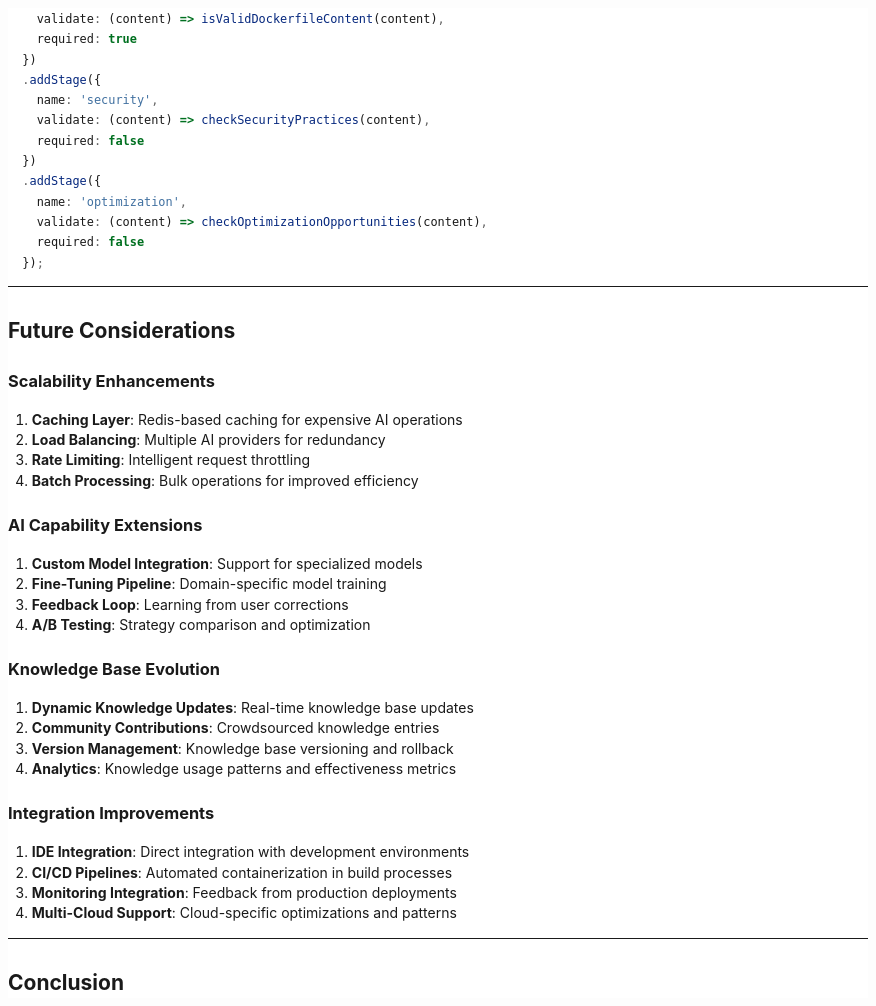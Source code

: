 ```typescript
    validate: (content) => isValidDockerfileContent(content),
    required: true
  })
  .addStage({
    name: 'security',
    validate: (content) => checkSecurityPractices(content),
    required: false
  })
  .addStage({
    name: 'optimization',
    validate: (content) => checkOptimizationOpportunities(content),
    required: false
  });
```

---

## Future Considerations

### Scalability Enhancements

1. **Caching Layer**: Redis-based caching for expensive AI operations
2. **Load Balancing**: Multiple AI providers for redundancy
3. **Rate Limiting**: Intelligent request throttling
4. **Batch Processing**: Bulk operations for improved efficiency

### AI Capability Extensions

1. **Custom Model Integration**: Support for specialized models
2. **Fine-Tuning Pipeline**: Domain-specific model training
3. **Feedback Loop**: Learning from user corrections
4. **A/B Testing**: Strategy comparison and optimization

### Knowledge Base Evolution

1. **Dynamic Knowledge Updates**: Real-time knowledge base updates
2. **Community Contributions**: Crowdsourced knowledge entries
3. **Version Management**: Knowledge base versioning and rollback
4. **Analytics**: Knowledge usage patterns and effectiveness metrics

### Integration Improvements

1. **IDE Integration**: Direct integration with development environments
2. **CI/CD Pipelines**: Automated containerization in build processes
3. **Monitoring Integration**: Feedback from production deployments
4. **Multi-Cloud Support**: Cloud-specific optimizations and patterns

---

## Conclusion
